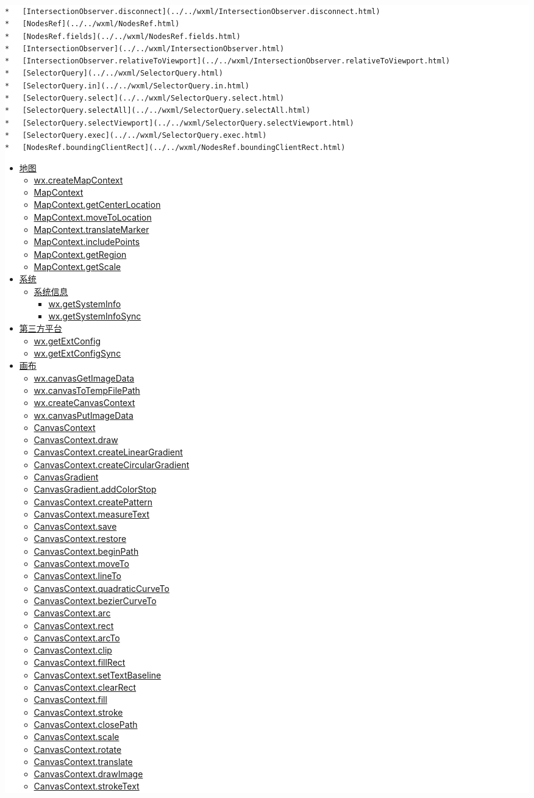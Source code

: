     *   [IntersectionObserver.disconnect](../../wxml/IntersectionObserver.disconnect.html)
    *   [NodesRef](../../wxml/NodesRef.html)
    *   [NodesRef.fields](../../wxml/NodesRef.fields.html)
    *   [IntersectionObserver](../../wxml/IntersectionObserver.html)
    *   [IntersectionObserver.relativeToViewport](../../wxml/IntersectionObserver.relativeToViewport.html)
    *   [SelectorQuery](../../wxml/SelectorQuery.html)
    *   [SelectorQuery.in](../../wxml/SelectorQuery.in.html)
    *   [SelectorQuery.select](../../wxml/SelectorQuery.select.html)
    *   [SelectorQuery.selectAll](../../wxml/SelectorQuery.selectAll.html)
    *   [SelectorQuery.selectViewport](../../wxml/SelectorQuery.selectViewport.html)
    *   [SelectorQuery.exec](../../wxml/SelectorQuery.exec.html)
    *   [NodesRef.boundingClientRect](../../wxml/NodesRef.boundingClientRect.html)
*   [地图](../../map/wx.createMapContext.html)
    *   [wx.createMapContext](../../map/wx.createMapContext.html)
    *   [MapContext](../../map/MapContext.html)
    *   [MapContext.getCenterLocation](../../map/MapContext.getCenterLocation.html)
    *   [MapContext.moveToLocation](../../map/MapContext.moveToLocation.html)
    *   [MapContext.translateMarker](../../map/MapContext.translateMarker.html)
    *   [MapContext.includePoints](../../map/MapContext.includePoints.html)
    *   [MapContext.getRegion](../../map/MapContext.getRegion.html)
    *   [MapContext.getScale](../../map/MapContext.getScale.html)
*   [系统](../../system/system-info/wx.getSystemInfo.html)
    *   [系统信息](../../system/system-info/wx.getSystemInfo.html)
        *   [wx.getSystemInfo](../../system/system-info/wx.getSystemInfo.html)
        *   [wx.getSystemInfoSync](../../system/system-info/wx.getSystemInfoSync.html)
*   [第三方平台](../../ext/wx.getExtConfig.html)
    *   [wx.getExtConfig](../../ext/wx.getExtConfig.html)
    *   [wx.getExtConfigSync](../../ext/wx.getExtConfigSync.html)
*   [画布](../../canvas/wx.canvasGetImageData.html)
    *   [wx.canvasGetImageData](../../canvas/wx.canvasGetImageData.html)
    *   [wx.canvasToTempFilePath](../../canvas/wx.canvasToTempFilePath.html)
    *   [wx.createCanvasContext](../../canvas/wx.createCanvasContext.html)
    *   [wx.canvasPutImageData](../../canvas/wx.canvasPutImageData.html)
    *   [CanvasContext](../../canvas/CanvasContext.html)
    *   [CanvasContext.draw](../../canvas/CanvasContext.draw.html)
    *   [CanvasContext.createLinearGradient](../../canvas/CanvasContext.createLinearGradient.html)
    *   [CanvasContext.createCircularGradient](../../canvas/CanvasContext.createCircularGradient.html)
    *   [CanvasGradient](../../canvas/CanvasGradient.html)
    *   [CanvasGradient.addColorStop](../../canvas/CanvasGradient.addColorStop.html)
    *   [CanvasContext.createPattern](../../canvas/CanvasContext.createPattern.html)
    *   [CanvasContext.measureText](../../canvas/CanvasContext.measureText.html)
    *   [CanvasContext.save](../../canvas/CanvasContext.save.html)
    *   [CanvasContext.restore](../../canvas/CanvasContext.restore.html)
    *   [CanvasContext.beginPath](../../canvas/CanvasContext.beginPath.html)
    *   [CanvasContext.moveTo](../../canvas/CanvasContext.moveTo.html)
    *   [CanvasContext.lineTo](../../canvas/CanvasContext.lineTo.html)
    *   [CanvasContext.quadraticCurveTo](../../canvas/CanvasContext.quadraticCurveTo.html)
    *   [CanvasContext.bezierCurveTo](../../canvas/CanvasContext.bezierCurveTo.html)
    *   [CanvasContext.arc](../../canvas/CanvasContext.arc.html)
    *   [CanvasContext.rect](../../canvas/CanvasContext.rect.html)
    *   [CanvasContext.arcTo](../../canvas/CanvasContext.arcTo.html)
    *   [CanvasContext.clip](../../canvas/CanvasContext.clip.html)
    *   [CanvasContext.fillRect](../../canvas/CanvasContext.fillRect.html)
    *   [CanvasContext.setTextBaseline](../../canvas/CanvasContext.setTextBaseline.html)
    *   [CanvasContext.clearRect](../../canvas/CanvasContext.clearRect.html)
    *   [CanvasContext.fill](../../canvas/CanvasContext.fill.html)
    *   [CanvasContext.stroke](../../canvas/CanvasContext.stroke.html)
    *   [CanvasContext.closePath](../../canvas/CanvasContext.closePath.html)
    *   [CanvasContext.scale](../../canvas/CanvasContext.scale.html)
    *   [CanvasContext.rotate](../../canvas/CanvasContext.rotate.html)
    *   [CanvasContext.translate](../../canvas/CanvasContext.translate.html)
    *   [CanvasContext.drawImage](../../canvas/CanvasContext.drawImage.html)
    *   [CanvasContext.strokeText](../../canvas/CanvasContext.strokeText.html)